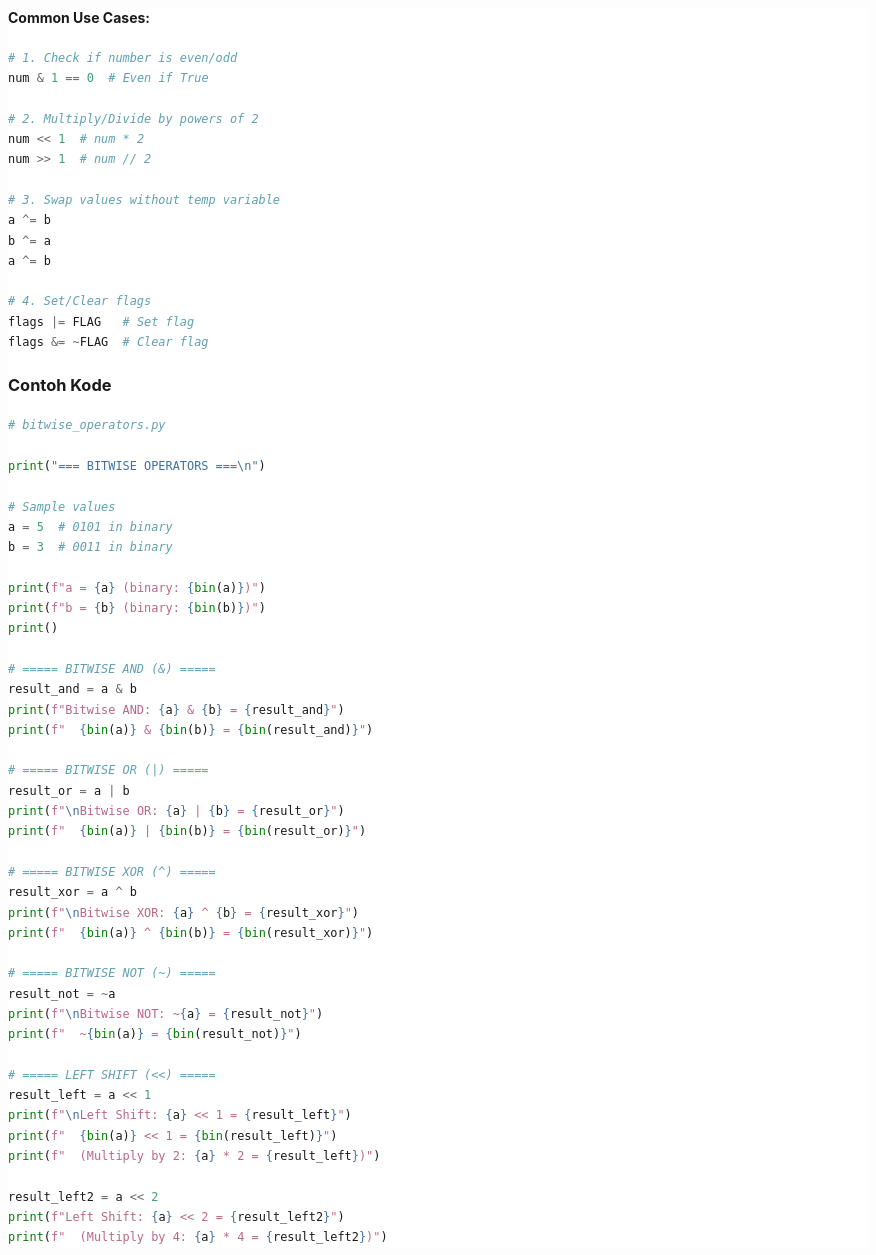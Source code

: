 #### **Common Use Cases:**

```python
# 1. Check if number is even/odd
num & 1 == 0  # Even if True

# 2. Multiply/Divide by powers of 2
num << 1  # num * 2
num >> 1  # num // 2

# 3. Swap values without temp variable
a ^= b
b ^= a
a ^= b

# 4. Set/Clear flags
flags |= FLAG   # Set flag
flags &= ~FLAG  # Clear flag
```

### **Contoh Kode**

```python
# bitwise_operators.py

print("=== BITWISE OPERATORS ===\n")

# Sample values
a = 5  # 0101 in binary
b = 3  # 0011 in binary

print(f"a = {a} (binary: {bin(a)})")
print(f"b = {b} (binary: {bin(b)})")
print()

# ===== BITWISE AND (&) =====
result_and = a & b
print(f"Bitwise AND: {a} & {b} = {result_and}")
print(f"  {bin(a)} & {bin(b)} = {bin(result_and)}")

# ===== BITWISE OR (|) =====
result_or = a | b
print(f"\nBitwise OR: {a} | {b} = {result_or}")
print(f"  {bin(a)} | {bin(b)} = {bin(result_or)}")

# ===== BITWISE XOR (^) =====
result_xor = a ^ b
print(f"\nBitwise XOR: {a} ^ {b} = {result_xor}")
print(f"  {bin(a)} ^ {bin(b)} = {bin(result_xor)}")

# ===== BITWISE NOT (~) =====
result_not = ~a
print(f"\nBitwise NOT: ~{a} = {result_not}")
print(f"  ~{bin(a)} = {bin(result_not)}")

# ===== LEFT SHIFT (<<) =====
result_left = a << 1
print(f"\nLeft Shift: {a} << 1 = {result_left}")
print(f"  {bin(a)} << 1 = {bin(result_left)}")
print(f"  (Multiply by 2: {a} * 2 = {result_left})")

result_left2 = a << 2
print(f"Left Shift: {a} << 2 = {result_left2}")
print(f"  (Multiply by 4: {a} * 4 = {result_left2})")
```